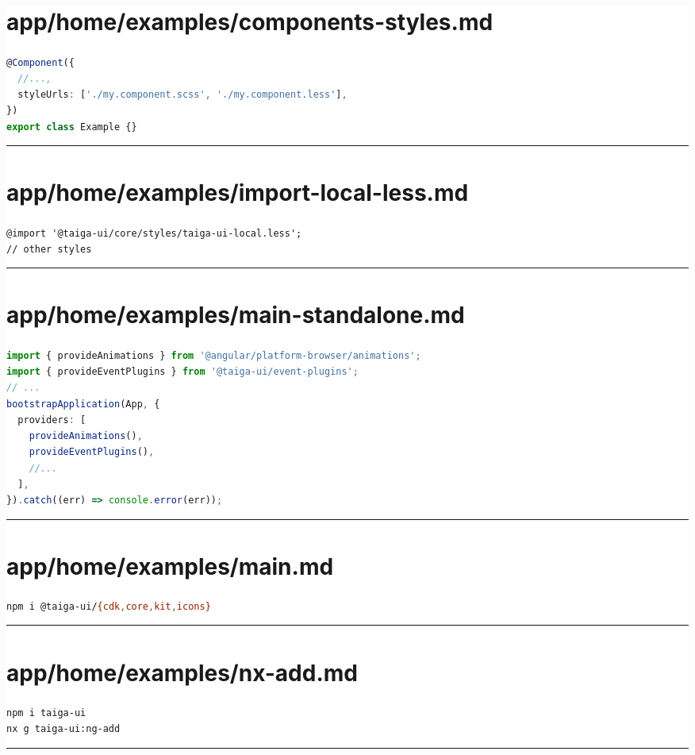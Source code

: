 
# app/home/examples/components-styles.md

```ts
@Component({
  //...,
  styleUrls: ['./my.component.scss', './my.component.less'],
})
export class Example {}
```

---

# app/home/examples/import-local-less.md

```less
@import '@taiga-ui/core/styles/taiga-ui-local.less';
// other styles
```

---

# app/home/examples/main-standalone.md

```ts
import { provideAnimations } from '@angular/platform-browser/animations';
import { provideEventPlugins } from '@taiga-ui/event-plugins';
// ...
bootstrapApplication(App, {
  providers: [
    provideAnimations(),
    provideEventPlugins(),
    //...
  ],
}).catch((err) => console.error(err));
```

---

# app/home/examples/main.md

```bash
npm i @taiga-ui/{cdk,core,kit,icons}
```

---

# app/home/examples/nx-add.md

```bash
npm i taiga-ui
nx g taiga-ui:ng-add
```

---